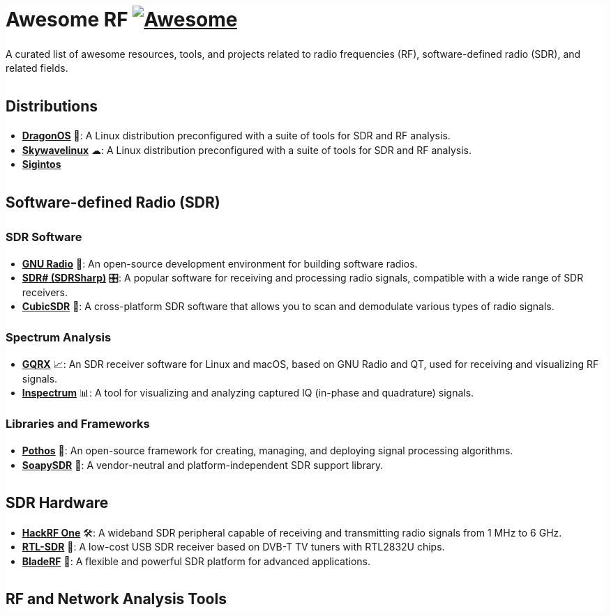 

# Awesome RF [![Awesome](https://awesome.re/badge-flat2.svg)](https://awesome.re)

A curated list of awesome resources, tools, and projects related to radio frequencies (RF), software-defined radio (SDR), and related fields.

## Distributions

- **[DragonOS](https://sourceforge.net/projects/dragonos-focal/)** 🐉: A Linux distribution preconfigured with a suite of tools for SDR and RF analysis.
- **[Skywavelinux](https://skywavelinux.com/downloads.html)** ☁: A Linux distribution preconfigured with a suite of tools for SDR and RF analysis.
- **[Sigintos](https://www.sigintos.com/download/)**
## Software-defined Radio (SDR)

### SDR Software

- **[GNU Radio](https://www.gnuradio.org/)** 📡: An open-source development environment for building software radios.
- **[SDR# (SDRSharp)](https://airspy.com/download/)** 🎛️: A popular software for receiving and processing radio signals, compatible with a wide range of SDR receivers.
- **[CubicSDR](https://cubicsdr.com/)** 🔲: A cross-platform SDR software that allows you to scan and demodulate various types of radio signals.

### Spectrum Analysis

- **[GQRX](http://gqrx.dk/)** 📈: An SDR receiver software for Linux and macOS, based on GNU Radio and QT, used for receiving and visualizing RF signals.
- **[Inspectrum](https://github.com/miek/inspectrum)** 📊: A tool for visualizing and analyzing captured IQ (in-phase and quadrature) signals.

### Libraries and Frameworks

- **[Pothos](https://github.com/pothosware/Pothos)** 🧩: An open-source framework for creating, managing, and deploying signal processing algorithms.
- **[SoapySDR](https://github.com/pothosware/SoapySDR)** 🧼: A vendor-neutral and platform-independent SDR support library.

## SDR Hardware

- **[HackRF One](https://greatscottgadgets.com/hackrf/)** 🛠️: A wideband SDR peripheral capable of receiving and transmitting radio signals from 1 MHz to 6 GHz.
- **[RTL-SDR](https://www.rtl-sdr.com/)** 🔌: A low-cost USB SDR receiver based on DVB-T TV tuners with RTL2832U chips.
- **[BladeRF](https://www.nuand.com/bladerf/)** 🔪: A flexible and powerful SDR platform for advanced applications.

## RF and Network Analysis Tools
